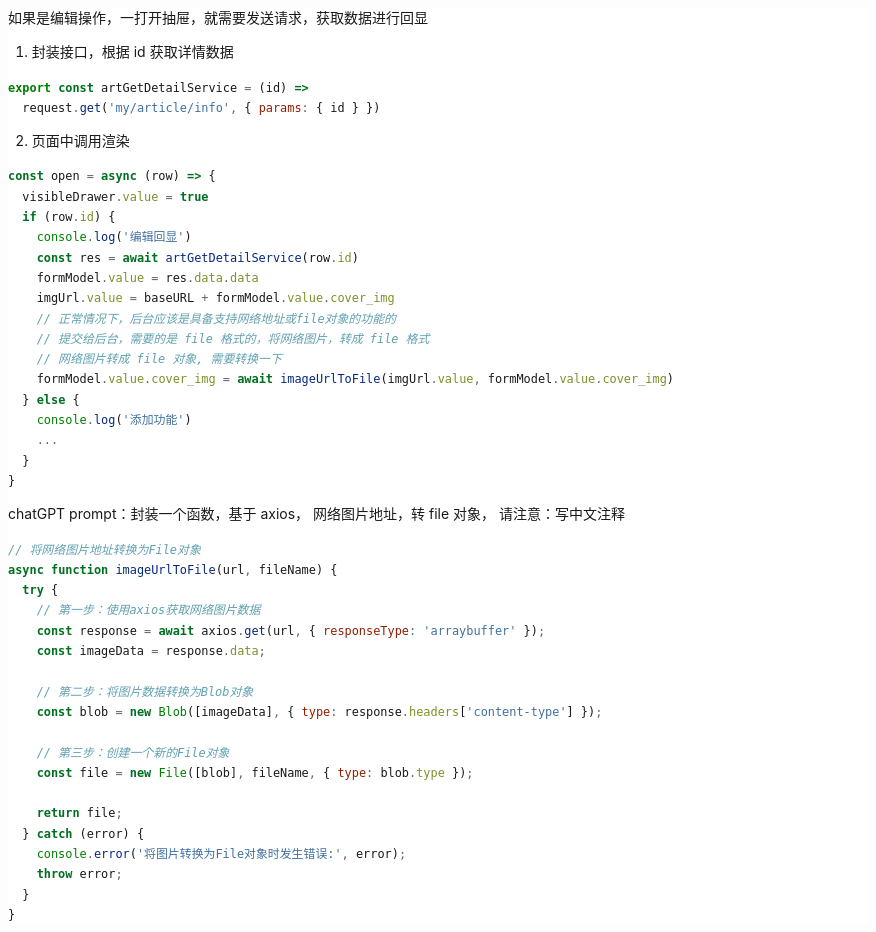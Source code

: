 如果是编辑操作，一打开抽屉，就需要发送请求，获取数据进行回显

1. 封装接口，根据 id 获取详情数据

```jsx
export const artGetDetailService = (id) =>
  request.get('my/article/info', { params: { id } })
```

2. 页面中调用渲染

```jsx
const open = async (row) => {
  visibleDrawer.value = true
  if (row.id) {
    console.log('编辑回显')
    const res = await artGetDetailService(row.id)
    formModel.value = res.data.data
    imgUrl.value = baseURL + formModel.value.cover_img
    // 正常情况下，后台应该是具备支持网络地址或file对象的功能的
    // 提交给后台，需要的是 file 格式的，将网络图片，转成 file 格式
    // 网络图片转成 file 对象, 需要转换一下
    formModel.value.cover_img = await imageUrlToFile(imgUrl.value, formModel.value.cover_img)
  } else {
    console.log('添加功能')
    ...
  }
}
```

chatGPT prompt：封装一个函数，基于 axios， 网络图片地址，转 file 对象， 请注意：写中文注释

```jsx
// 将网络图片地址转换为File对象
async function imageUrlToFile(url, fileName) {
  try {
    // 第一步：使用axios获取网络图片数据
    const response = await axios.get(url, { responseType: 'arraybuffer' });
    const imageData = response.data;

    // 第二步：将图片数据转换为Blob对象
    const blob = new Blob([imageData], { type: response.headers['content-type'] });

    // 第三步：创建一个新的File对象
    const file = new File([blob], fileName, { type: blob.type });

    return file;
  } catch (error) {
    console.error('将图片转换为File对象时发生错误:', error);
    throw error;
  }
}
```


